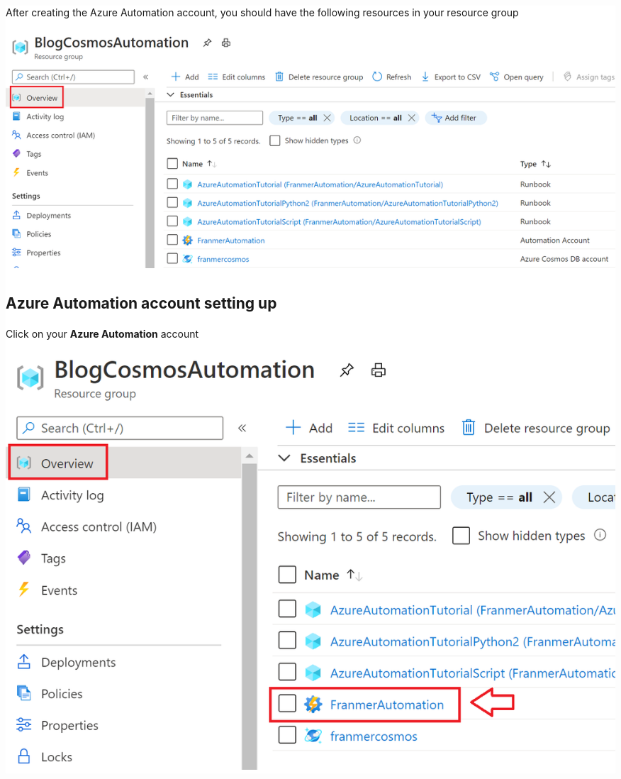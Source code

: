After creating the Azure Automation account, you should have the following resources in your resource group

![sparkle](Pictures/019.png)

## Azure Automation account setting up

Click on your **Azure Automation** account

![sparkle](Pictures/020.png)
